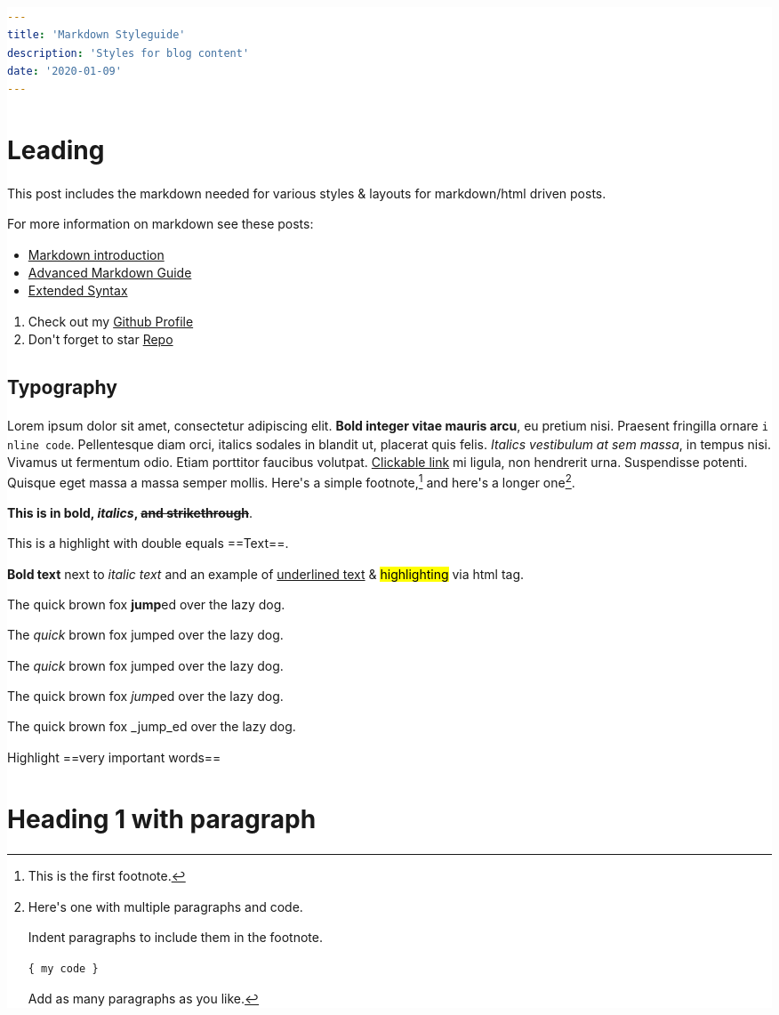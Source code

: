 ```yaml
---
title: 'Markdown Styleguide'
description: 'Styles for blog content'
date: '2020-01-09'
---
```


# Leading

This post includes the markdown needed for various styles & layouts for markdown/html driven posts.

For more information on markdown see these posts:

- [Markdown introduction](https://daringfireball.net/projects/markdown/)
- [Advanced Markdown Guide](https://github.com/DavidWells/advanced-markdown)
- [Extended Syntax](https://www.markdownguide.org/extended-syntax/)


1. Check out my [Github Profile][github]
2. Don't forget to star [Repo][github]

## Typography

Lorem ipsum dolor sit amet, consectetur adipiscing elit. **Bold integer vitae mauris arcu**, eu pretium nisi. Praesent fringilla ornare `inline code`. Pellentesque diam orci, italics sodales in blandit ut, placerat quis felis. *Italics vestibulum at sem massa*, in tempus nisi. Vivamus ut fermentum odio. Etiam porttitor faucibus volutpat. [Clickable link](https://github.com/chrisalley/markdown-garden/blob/master/source/guides/) mi ligula, non hendrerit urna. Suspendisse potenti. Quisque eget massa a massa semper mollis. Here's a simple footnote,[^1] and here's a longer one[^2].

**This is in bold, _italics_, ~~and strikethrough~~**.

This is a highlight with double equals ==Text==.

[^1]: This is the first footnote.

[^2]: Here's one with multiple paragraphs and code.

    Indent paragraphs to include them in the footnote.

    `{ my code }`

    Add as many paragraphs as you like.

**Bold text** next to *italic text* and an example of <u>underlined text</u> & <mark>highlighting</mark> via html tag.

The quick brown fox **jump**ed over the lazy dog.

The _quick_ brown fox jumped over the lazy dog.

The *quick* brown fox jumped over the lazy dog.

The quick brown fox *jump*ed over the lazy dog.

The quick brown fox _jump_ed over the lazy dog.

Highlight ==very important words==

# Heading 1 with paragraph


[ref-to-image]: https://picsum.photos/460/300
[ref-to-image]: https://picsum.photos/460/300
[thumbnail]: https://raw.githubusercontent.com/6aravind/tidbits/main/assets/images/markdown_Life%20as%20Engineer.png
[This is an invisible comment]: #
[github]: https://github.com/davidwells "Github Profile"